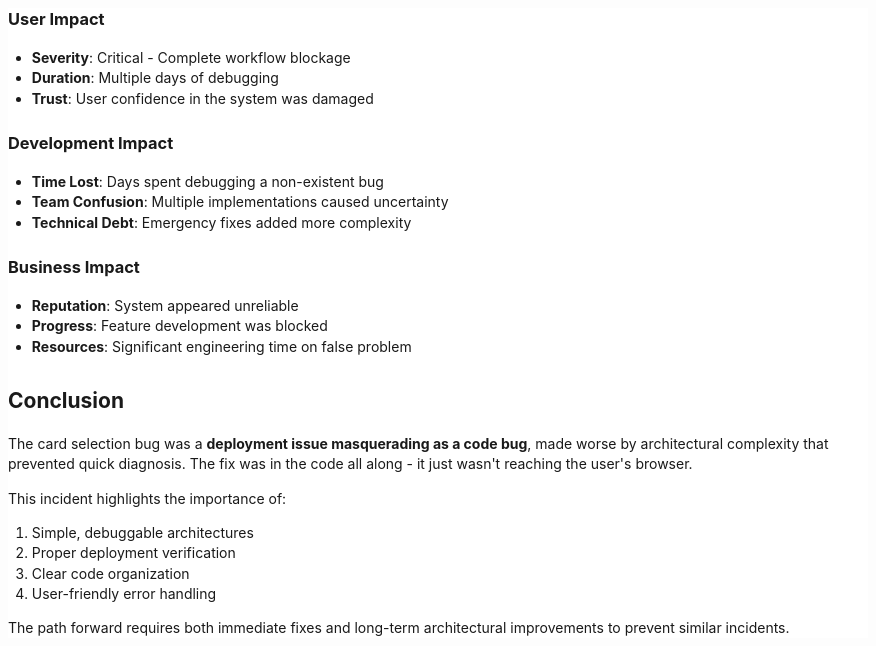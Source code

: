 ### User Impact
- **Severity**: Critical - Complete workflow blockage
- **Duration**: Multiple days of debugging
- **Trust**: User confidence in the system was damaged

### Development Impact
- **Time Lost**: Days spent debugging a non-existent bug
- **Team Confusion**: Multiple implementations caused uncertainty
- **Technical Debt**: Emergency fixes added more complexity

### Business Impact
- **Reputation**: System appeared unreliable
- **Progress**: Feature development was blocked
- **Resources**: Significant engineering time on false problem

## Conclusion

The card selection bug was a **deployment issue masquerading as a code bug**, made worse by architectural complexity that prevented quick diagnosis. The fix was in the code all along - it just wasn't reaching the user's browser.

This incident highlights the importance of:
1. Simple, debuggable architectures
2. Proper deployment verification
3. Clear code organization
4. User-friendly error handling

The path forward requires both immediate fixes and long-term architectural improvements to prevent similar incidents.